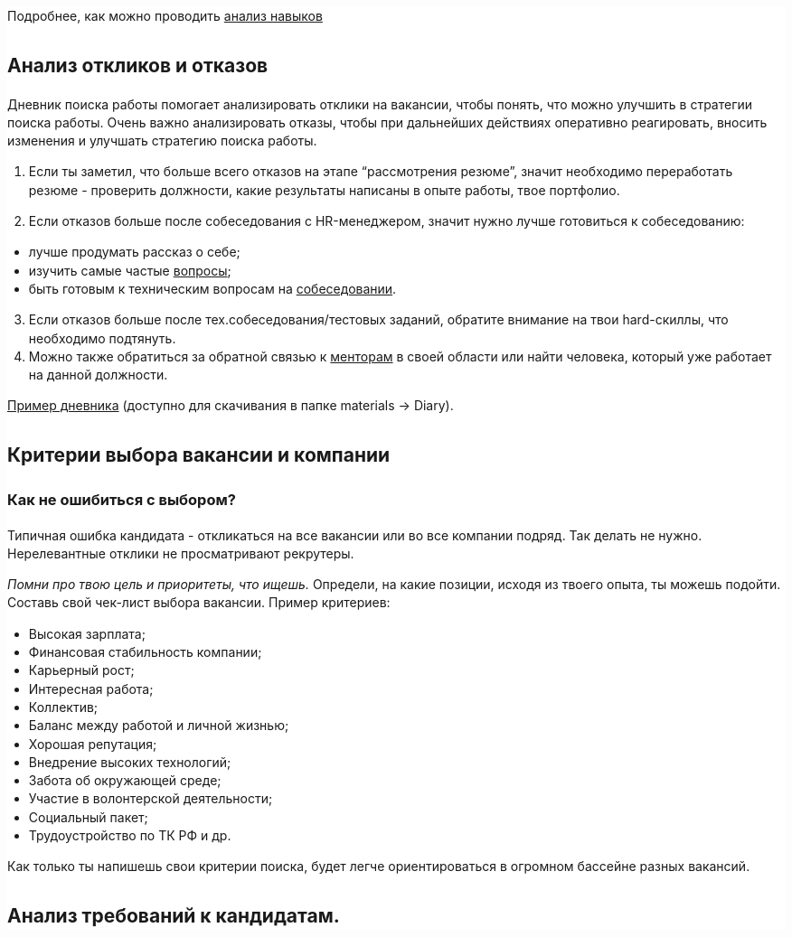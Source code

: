 
Подробнее, как можно проводить [анализ навыков](https://www.youtube.com/watch?v=J8EcCQxAzjg&t=125s)

## Анализ откликов и отказов

Дневник поиска работы помогает анализировать отклики на вакансии, чтобы понять, что можно улучшить в стратегии поиска работы.
Очень важно анализировать отказы, чтобы при дальнейших действиях оперативно реагировать, вносить изменения и улучшать стратегию поиска работы.

1. Если ты заметил, что больше всего отказов на этапе “рассмотрения резюме”, значит необходимо переработать резюме - проверить должности, какие результаты написаны в опыте работы, твое портфолио.

2. Если отказов больше после собеседования с HR-менеджером, значит нужно лучше готовиться к собеседованию:
- лучше продумать рассказ о себе;
- изучить самые частые [вопросы](https://hh.ru/article/303229);
- быть готовым к техническим вопросам на [собеседовании](https://tproger.ru/articles/sobesedovanie-v-it-kompaniju-chto-nuzhno-znat-dzhunioru/).

3. Если отказов больше после тех.собеседования/тестовых заданий, обратите внимание на твои hard-скиллы, что необходимо подтянуть.
4. Можно также обратиться за обратной связью к [менторам](https://getmentor.dev) в своей области или найти человека, который уже работает на данной должности.

[Пример дневника](./materials/Diary.xlsx) (доступно для скачивания в папке materials -> Diary).

## Критерии выбора вакансии и компании
### Как не ошибиться с выбором?

Типичная ошибка кандидата - откликаться на все вакансии или во все компании подряд.
Так делать не нужно. Нерелевантные отклики не просматривают рекрутеры.

_Помни про твою  цель и приоритеты, что ищешь._
Определи, на какие позиции, исходя из твоего опыта, ты можешь подойти.
Составь свой чек-лист выбора вакансии. Пример критериев:
- Высокая зарплата;
- Финансовая стабильность компании;
- Карьерный рост;
- Интересная работа;
- Коллектив;
- Баланс между работой и личной жизнью;
- Хорошая репутация;
- Внедрение высоких технологий;
- Забота об окружающей среде;
- Участие в волонтерской деятельности;
- Социальный пакет;
- Трудоустройство по ТК РФ и др.

Как только ты напишешь свои критерии поиска, будет легче ориентироваться в огромном бассейне разных вакансий.

## Анализ требований к кандидатам.
